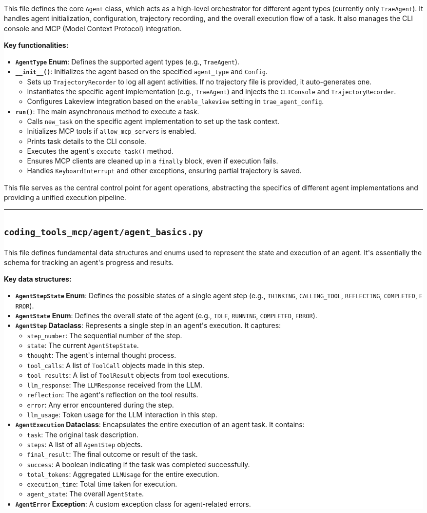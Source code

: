 This file defines the core `Agent` class, which acts as a high-level orchestrator for different agent types (currently only `TraeAgent`). It handles agent initialization, configuration, trajectory recording, and the overall execution flow of a task. It also manages the CLI console and MCP (Model Context Protocol) integration.

**Key functionalities:**

*   **`AgentType` Enum**: Defines the supported agent types (e.g., `TraeAgent`).
*   **`__init__()`**: Initializes the agent based on the specified `agent_type` and `Config`.
    *   Sets up `TrajectoryRecorder` to log all agent activities. If no trajectory file is provided, it auto-generates one.
    *   Instantiates the specific agent implementation (e.g., `TraeAgent`) and injects the `CLIConsole` and `TrajectoryRecorder`.
    *   Configures Lakeview integration based on the `enable_lakeview` setting in `trae_agent_config`.
*   **`run()`**: The main asynchronous method to execute a task.
    *   Calls `new_task` on the specific agent implementation to set up the task context.
    *   Initializes MCP tools if `allow_mcp_servers` is enabled.
    *   Prints task details to the CLI console.
    *   Executes the agent's `execute_task()` method.
    *   Ensures MCP clients are cleaned up in a `finally` block, even if execution fails.
    *   Handles `KeyboardInterrupt` and other exceptions, ensuring partial trajectory is saved.

This file serves as the central control point for agent operations, abstracting the specifics of different agent implementations and providing a unified execution pipeline.

---

## `coding_tools_mcp/agent/agent_basics.py`

This file defines fundamental data structures and enums used to represent the state and execution of an agent. It's essentially the schema for tracking an agent's progress and results.

**Key data structures:**

*   **`AgentStepState` Enum**: Defines the possible states of a single agent step (e.g., `THINKING`, `CALLING_TOOL`, `REFLECTING`, `COMPLETED`, `ERROR`).
*   **`AgentState` Enum**: Defines the overall state of the agent (e.g., `IDLE`, `RUNNING`, `COMPLETED`, `ERROR`).
*   **`AgentStep` Dataclass**: Represents a single step in an agent's execution. It captures:
    *   `step_number`: The sequential number of the step.
    *   `state`: The current `AgentStepState`.
    *   `thought`: The agent's internal thought process.
    *   `tool_calls`: A list of `ToolCall` objects made in this step.
    *   `tool_results`: A list of `ToolResult` objects from tool executions.
    *   `llm_response`: The `LLMResponse` received from the LLM.
    *   `reflection`: The agent's reflection on the tool results.
    *   `error`: Any error encountered during the step.
    *   `llm_usage`: Token usage for the LLM interaction in this step.
*   **`AgentExecution` Dataclass**: Encapsulates the entire execution of an agent task. It contains:
    *   `task`: The original task description.
    *   `steps`: A list of all `AgentStep` objects.
    *   `final_result`: The final outcome or result of the task.
    *   `success`: A boolean indicating if the task was completed successfully.
    *   `total_tokens`: Aggregated `LLMUsage` for the entire execution.
    *   `execution_time`: Total time taken for execution.
    *   `agent_state`: The overall `AgentState`.
*   **`AgentError` Exception**: A custom exception class for agent-related errors.
